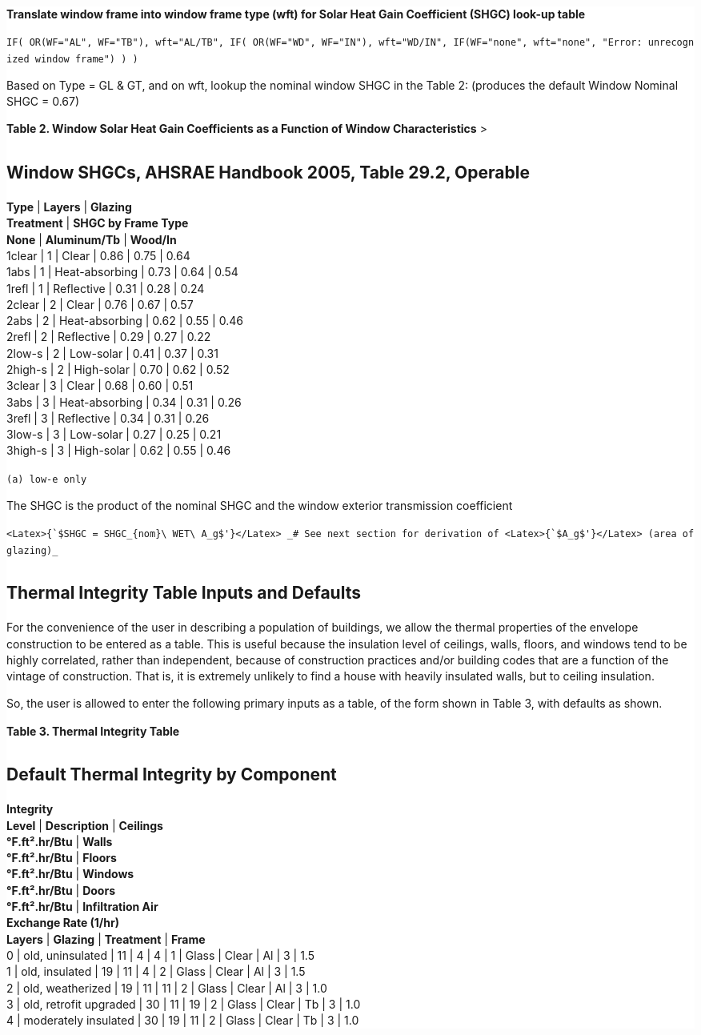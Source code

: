   
**Translate window frame into window frame type (wft) for Solar Heat Gain Coefficient (SHGC) look-up table**

    IF( OR(WF="AL", WF="TB"), wft="AL/TB", IF( OR(WF="WD", WF="IN"), wft="WD/IN", IF(WF="none", wft="none", "Error: unrecognized window frame") ) )

Based on Type = GL & GT, and on wft, lookup the nominal window SHGC in the Table 2: (produces the default Window Nominal SHGC = 0.67) 

**Table 2. Window Solar Heat Gain Coefficients as a Function of Window Characteristics** >

**Window SHGCs, AHSRAE Handbook 2005, Table 29.2, Operable**  
---  
**Type** | **Layers** | **Glazing  
Treatment** | **SHGC by Frame Type**  
**None** | **Aluminum/Tb** | **Wood/In**  
1clear  | 1  | Clear  | 0.86  | 0.75  | 0.64   
1abs  | 1  | Heat-absorbing  | 0.73  | 0.64  | 0.54   
1refl  | 1  | Reflective  | 0.31  | 0.28  | 0.24   
2clear  | 2  | Clear  | 0.76  | 0.67  | 0.57   
2abs  | 2  | Heat-absorbing  | 0.62  | 0.55  | 0.46   
2refl  | 2  | Reflective  | 0.29  | 0.27  | 0.22   
2low-s  | 2  | Low-solar  | 0.41  | 0.37  | 0.31   
2high-s  | 2  | High-solar  | 0.70  | 0.62  | 0.52   
3clear  | 3  | Clear  | 0.68  | 0.60  | 0.51   
3abs  | 3  | Heat-absorbing  | 0.34  | 0.31  | 0.26   
3refl  | 3  | Reflective  | 0.34  | 0.31  | 0.26   
3low-s  | 3  | Low-solar  | 0.27  | 0.25  | 0.21   
3high-s  | 3  | High-solar  | 0.62  | 0.55  | 0.46   
  
    (a) low-e only

The SHGC is the product of the nominal SHGC and the window exterior transmission coefficient 

    <Latex>{`$SHGC = SHGC_{nom}\ WET\ A_g$'}</Latex> _# See next section for derivation of <Latex>{`$A_g$'}</Latex> (area of glazing)_

## **Thermal Integrity Table Inputs and Defaults**

For the convenience of the user in describing a population of buildings, we allow the thermal properties of the envelope construction to be entered as a table. This is useful because the insulation level of ceilings, walls, floors, and windows tend to be highly correlated, rather than independent, because of construction practices and/or building codes that are a function of the vintage of construction. That is, it is extremely unlikely to find a house with heavily insulated walls, but to ceiling insulation. 

So, the user is allowed to enter the following primary inputs as a table, of the form shown in Table 3, with defaults as shown. 

**Table 3. Thermal Integrity Table**

**Default Thermal Integrity by Component**  
---  
**Integrity  
Level** | **Description** | **Ceilings  
°F.ft².hr/Btu** | **Walls  
°F.ft².hr/Btu** | **Floors  
°F.ft².hr/Btu** | **Windows  
°F.ft².hr/Btu** | **Doors  
°F.ft².hr/Btu** | **Infiltration Air  
Exchange Rate (1/hr)**  
**Layers** | **Glazing** | **Treatment** | **Frame**  
0  | old, uninsulated  | 11  | 4  | 4  | 1  | Glass  | Clear  | Al  | 3  | 1.5   
1  | old, insulated  | 19  | 11  | 4  | 2  | Glass  | Clear  | Al  | 3  | 1.5   
2  | old, weatherized  | 19  | 11  | 11  | 2  | Glass  | Clear  | Al  | 3  | 1.0   
3  | old, retrofit upgraded  | 30  | 11  | 19  | 2  | Glass  | Clear  | Tb  | 3  | 1.0   
4  | moderately insulated  | 30  | 19  | 11  | 2  | Glass  | Clear  | Tb  | 3  | 1.0   